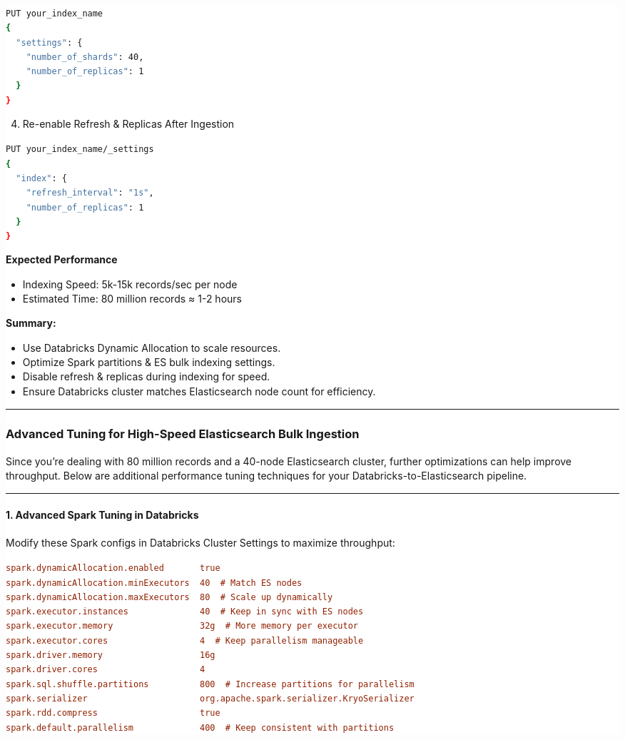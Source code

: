 ```sh
PUT your_index_name
{
  "settings": {
    "number_of_shards": 40,
    "number_of_replicas": 1
  }
}
```

4.	Re-enable Refresh & Replicas After Ingestion

```sh
PUT your_index_name/_settings
{
  "index": {
    "refresh_interval": "1s",
    "number_of_replicas": 1
  }
}
```

**Expected Performance**

- Indexing Speed: 5k-15k records/sec per node
- Estimated Time: 80 million records ≈ 1-2 hours


**Summary:**

- Use Databricks Dynamic Allocation to scale resources.
- Optimize Spark partitions & ES bulk indexing settings.
- Disable refresh & replicas during indexing for speed.
- Ensure Databricks cluster matches Elasticsearch node count for efficiency.


---

### Advanced Tuning for High-Speed Elasticsearch Bulk Ingestion

Since you’re dealing with 80 million records and a 40-node Elasticsearch cluster, further optimizations can help improve throughput. Below are additional performance tuning techniques for your Databricks-to-Elasticsearch pipeline.

---

#### 1. Advanced Spark Tuning in Databricks

Modify these Spark configs in Databricks Cluster Settings to maximize throughput:

```ini
spark.dynamicAllocation.enabled       true
spark.dynamicAllocation.minExecutors  40  # Match ES nodes
spark.dynamicAllocation.maxExecutors  80  # Scale up dynamically
spark.executor.instances              40  # Keep in sync with ES nodes
spark.executor.memory                 32g  # More memory per executor
spark.executor.cores                  4  # Keep parallelism manageable
spark.driver.memory                   16g
spark.driver.cores                    4
spark.sql.shuffle.partitions          800  # Increase partitions for parallelism
spark.serializer                      org.apache.spark.serializer.KryoSerializer
spark.rdd.compress                    true
spark.default.parallelism             400  # Keep consistent with partitions
```
